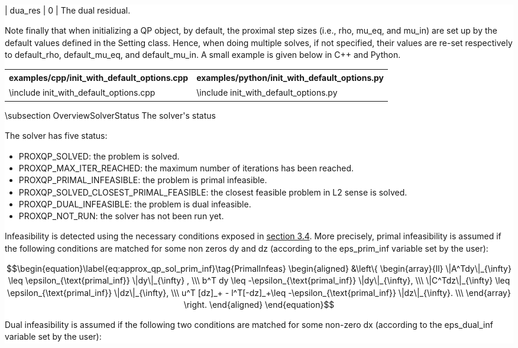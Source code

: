 | dua_res                             | 0                              | The dual residual.


Note finally that when initializing a QP object, by default, the proximal step sizes (i.e., rho, mu_eq, and mu_in) are set up by the default values defined in the Setting class. Hence, when doing multiple solves, if not specified, their values are re-set respectively to default_rho, default_mu_eq, and default_mu_in. A small example is given below in C++ and Python.

<table class="manual">
  <tr>
    <th>examples/cpp/init_with_default_options.cpp</th>
    <th>examples/python/init_with_default_options.py</th>
  </tr>
  <tr>
    <td valign="top">
      \include init_with_default_options.cpp
    </td>
    <td valign="top">
      \include init_with_default_options.py
    </td>
  </tr>
</table>


\subsection OverviewSolverStatus The solver's status

The solver has five status:
* PROXQP_SOLVED: the problem is solved.
* PROXQP_MAX_ITER_REACHED: the maximum number of iterations has been reached.
* PROXQP_PRIMAL_INFEASIBLE: the problem is primal infeasible.
* PROXQP_SOLVED_CLOSEST_PRIMAL_FEASIBLE: the closest feasible problem in L2 sense is solved.
* PROXQP_DUAL_INFEASIBLE: the problem is dual infeasible.
* PROXQP_NOT_RUN: the solver has not been run yet.

Infeasibility is detected using the necessary conditions exposed in [section 3.4](https://web.stanford.edu/~boyd/papers/pdf/osqp.pdf). More precisely, primal infeasibility is assumed if the following conditions are matched for some non zeros dy and dz (according to the eps_prim_inf variable set by the user):

$$\begin{equation}\label{eq:approx_qp_sol_prim_inf}\tag{PrimalInfeas}
\begin{aligned}
    &\left\{
    \begin{array}{ll}
        \|A^Tdy\|_{\infty} \leq \epsilon_{\text{primal_inf}} \|dy\|_{\infty} , \\\
        b^T dy \leq -\epsilon_{\text{primal_inf}} \|dy\|_{\infty}, \\\
        \|C^Tdz\|_{\infty} \leq  \epsilon_{\text{primal_inf}} \|dz\|_{\infty}, \\\
        u^T [dz]_+ - l^T[-dz]_+\leq -\epsilon_{\text{primal_inf}} \|dz\|_{\infty}. \\\
    \end{array}
    \right.
\end{aligned}
\end{equation}$$

Dual infeasibility is assumed if the following two conditions are matched for some non-zero dx (according to the eps_dual_inf variable set by the user):
